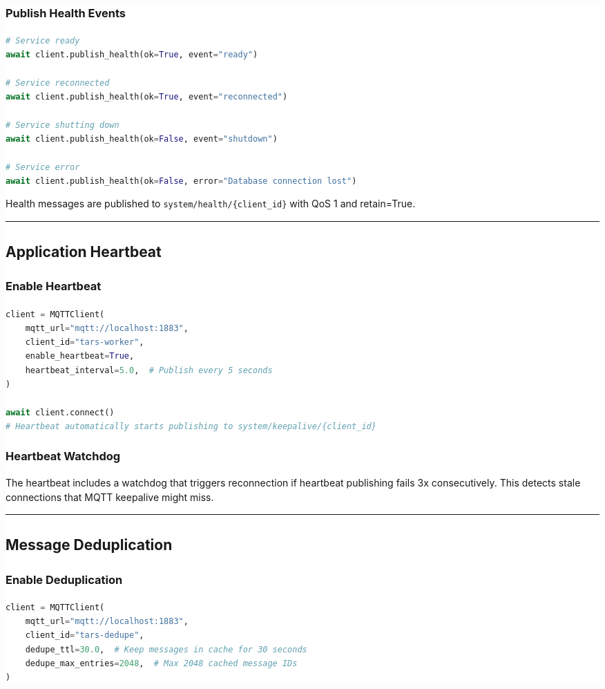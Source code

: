 ### Publish Health Events

```python
# Service ready
await client.publish_health(ok=True, event="ready")

# Service reconnected
await client.publish_health(ok=True, event="reconnected")

# Service shutting down
await client.publish_health(ok=False, event="shutdown")

# Service error
await client.publish_health(ok=False, error="Database connection lost")
```

Health messages are published to `system/health/{client_id}` with QoS 1 and retain=True.

---

## Application Heartbeat

### Enable Heartbeat

```python
client = MQTTClient(
    mqtt_url="mqtt://localhost:1883",
    client_id="tars-worker",
    enable_heartbeat=True,
    heartbeat_interval=5.0,  # Publish every 5 seconds
)

await client.connect()
# Heartbeat automatically starts publishing to system/keepalive/{client_id}
```

### Heartbeat Watchdog

The heartbeat includes a watchdog that triggers reconnection if heartbeat publishing fails 3x consecutively. This detects stale connections that MQTT keepalive might miss.

---

## Message Deduplication

### Enable Deduplication

```python
client = MQTTClient(
    mqtt_url="mqtt://localhost:1883",
    client_id="tars-dedupe",
    dedupe_ttl=30.0,  # Keep messages in cache for 30 seconds
    dedupe_max_entries=2048,  # Max 2048 cached message IDs
)
```
